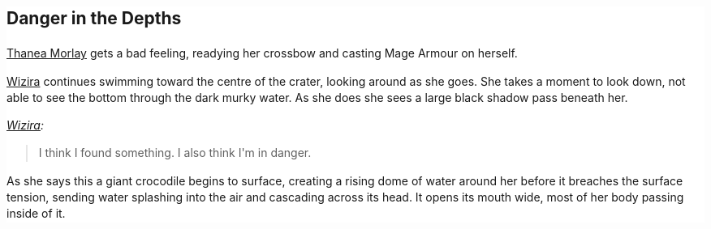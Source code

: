 ## Danger in the Depths

[Thanea Morlay](../../characters/thanea-morlay.md) gets a bad feeling, readying her crossbow and casting Mage Armour on herself.

[Wizira](../../characters/wizira.md) continues swimming toward the centre of the crater, looking around as she goes. She takes a moment to look down, not able to see the bottom through the dark murky water. As she does she sees a large black shadow pass beneath her.

*[Wizira](../../characters/wizira.md):*
> I think I found something. I also think I'm in danger.

As she says this a giant crocodile begins to surface, creating a rising dome of water around her before it breaches the surface tension, sending water splashing into the air and cascading across its head. It opens its mouth wide, most of her body passing inside of it.
